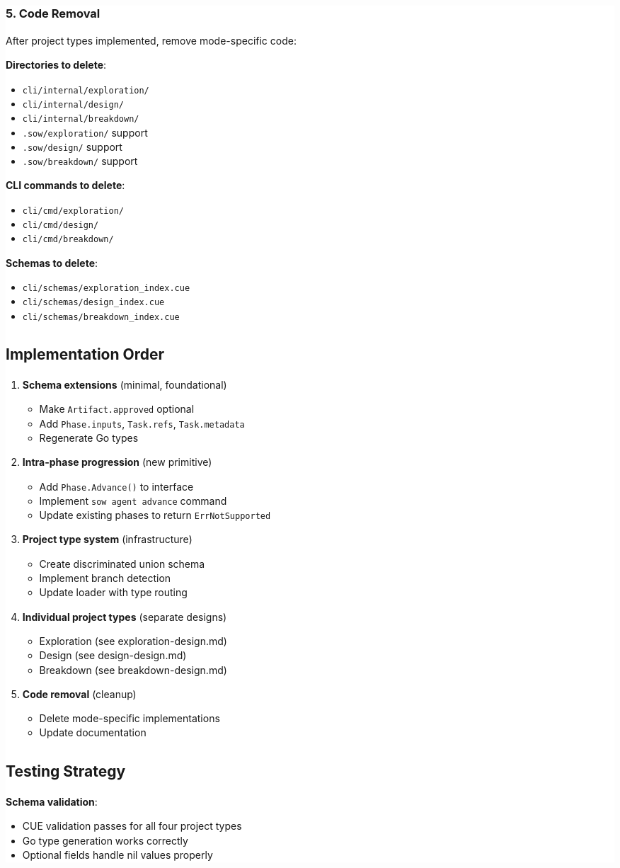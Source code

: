 ### 5. Code Removal

After project types implemented, remove mode-specific code:

**Directories to delete**:
- `cli/internal/exploration/`
- `cli/internal/design/`
- `cli/internal/breakdown/`
- `.sow/exploration/` support
- `.sow/design/` support
- `.sow/breakdown/` support

**CLI commands to delete**:
- `cli/cmd/exploration/`
- `cli/cmd/design/`
- `cli/cmd/breakdown/`

**Schemas to delete**:
- `cli/schemas/exploration_index.cue`
- `cli/schemas/design_index.cue`
- `cli/schemas/breakdown_index.cue`

## Implementation Order

1. **Schema extensions** (minimal, foundational)
   - Make `Artifact.approved` optional
   - Add `Phase.inputs`, `Task.refs`, `Task.metadata`
   - Regenerate Go types

2. **Intra-phase progression** (new primitive)
   - Add `Phase.Advance()` to interface
   - Implement `sow agent advance` command
   - Update existing phases to return `ErrNotSupported`

3. **Project type system** (infrastructure)
   - Create discriminated union schema
   - Implement branch detection
   - Update loader with type routing

4. **Individual project types** (separate designs)
   - Exploration (see exploration-design.md)
   - Design (see design-design.md)
   - Breakdown (see breakdown-design.md)

5. **Code removal** (cleanup)
   - Delete mode-specific implementations
   - Update documentation

## Testing Strategy

**Schema validation**:
- CUE validation passes for all four project types
- Go type generation works correctly
- Optional fields handle nil values properly
